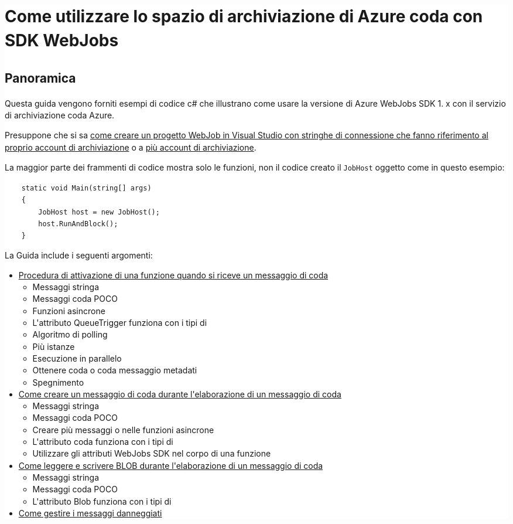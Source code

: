<properties 
    pageTitle="Come utilizzare lo spazio di archiviazione di Azure coda con SDK WebJobs" 
    description="Informazioni su come utilizzare lo spazio di archiviazione di Azure coda con SDK WebJobs. Creare ed eliminare code; inserire, leggere, ottenere ed eliminare i messaggi e altro ancora." 
    services="app-service\web, storage" 
    documentationCenter=".net" 
    authors="tdykstra" 
    manager="wpickett" 
    editor="jimbe"/>

<tags 
    ms.service="app-service-web" 
    ms.workload="web" 
    ms.tgt_pltfrm="na" 
    ms.devlang="dotnet" 
    ms.topic="article" 
    ms.date="06/01/2016" 
    ms.author="tdykstra"/>

# <a name="how-to-use-azure-queue-storage-with-the-webjobs-sdk"></a>Come utilizzare lo spazio di archiviazione di Azure coda con SDK WebJobs

## <a name="overview"></a>Panoramica

Questa guida vengono forniti esempi di codice c# che illustrano come usare la versione di Azure WebJobs SDK 1. x con il servizio di archiviazione coda Azure.

Presuppone che si sa [come creare un progetto WebJob in Visual Studio con stringhe di connessione che fanno riferimento al proprio account di archiviazione](websites-dotnet-webjobs-sdk-get-started.md#configure-storage) o a [più account di archiviazione](https://github.com/Azure/azure-webjobs-sdk/blob/master/test/Microsoft.Azure.WebJobs.Host.EndToEndTests/MultipleStorageAccountsEndToEndTests.cs).

La maggior parte dei frammenti di codice mostra solo le funzioni, non il codice creato il `JobHost` oggetto come in questo esempio:

        static void Main(string[] args)
        {
            JobHost host = new JobHost();
            host.RunAndBlock();
        }
        
La Guida include i seguenti argomenti:

-   [Procedura di attivazione di una funzione quando si riceve un messaggio di coda](#trigger)
    - Messaggi stringa
    - Messaggi coda POCO
    - Funzioni asincrone
    - L'attributo QueueTrigger funziona con i tipi di
    - Algoritmo di polling
    - Più istanze
    - Esecuzione in parallelo
    - Ottenere coda o coda messaggio metadati
    - Spegnimento
-   [Come creare un messaggio di coda durante l'elaborazione di un messaggio di coda](#createqueue)
    - Messaggi stringa
    - Messaggi coda POCO
    - Creare più messaggi o nelle funzioni asincrone
    - L'attributo coda funziona con i tipi di
    - Utilizzare gli attributi WebJobs SDK nel corpo di una funzione
-   [Come leggere e scrivere BLOB durante l'elaborazione di un messaggio di coda](#blobs)
    - Messaggi stringa
    - Messaggi coda POCO
    - L'attributo Blob funziona con i tipi di
-   [Come gestire i messaggi danneggiati](#poison)